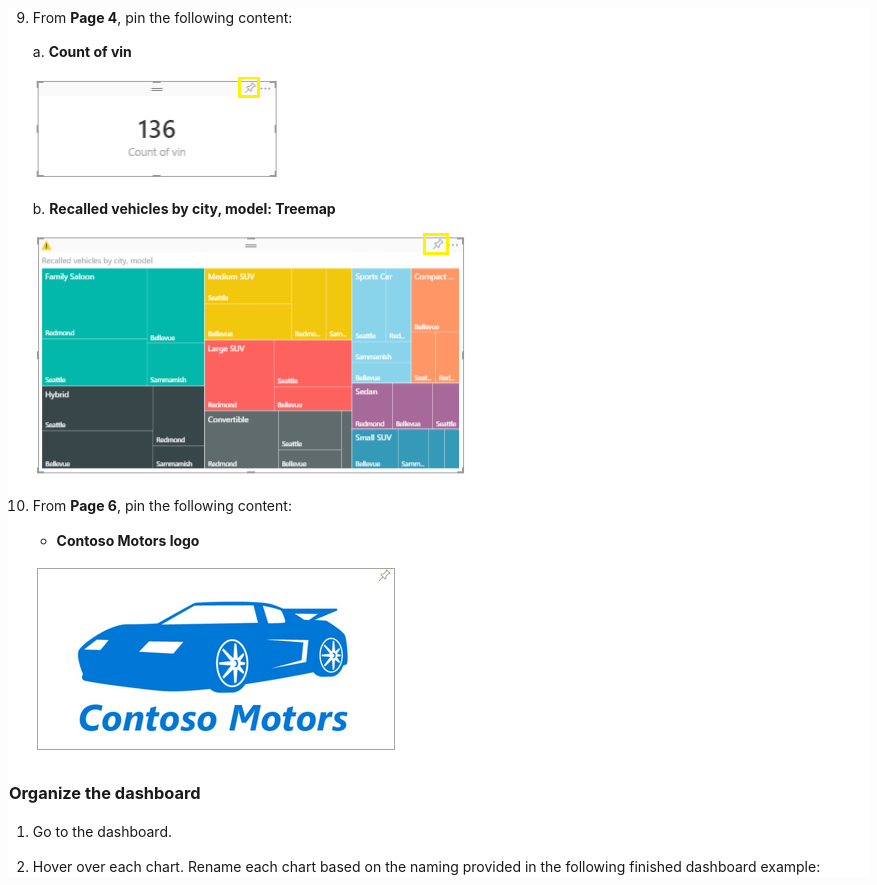 9. From **Page 4**, pin the following content:  

    a. **Count of vin** 

   ![Page 4 chart 7](./media/cortana-analytics-playbook-vehicle-telemetry-powerbi-dashboard/vehicle-telemetry-dashboard7.png) 

    b. **Recalled vehicles by city, model: Treemap**

   ![Page 4 chart 8](./media/cortana-analytics-playbook-vehicle-telemetry-powerbi-dashboard/vehicle-telemetry-dashboard8.png)  

10. From **Page 6**, pin the following content:  

    * **Contoso Motors logo**

    ![Contoso Motors logo](./media/cortana-analytics-playbook-vehicle-telemetry-powerbi-dashboard/vehicle-telemetry-dashboard9.png)

### Organize the dashboard  

1. Go to the dashboard.

2. Hover over each chart. Rename each chart based on the naming provided in the following finished dashboard example:
